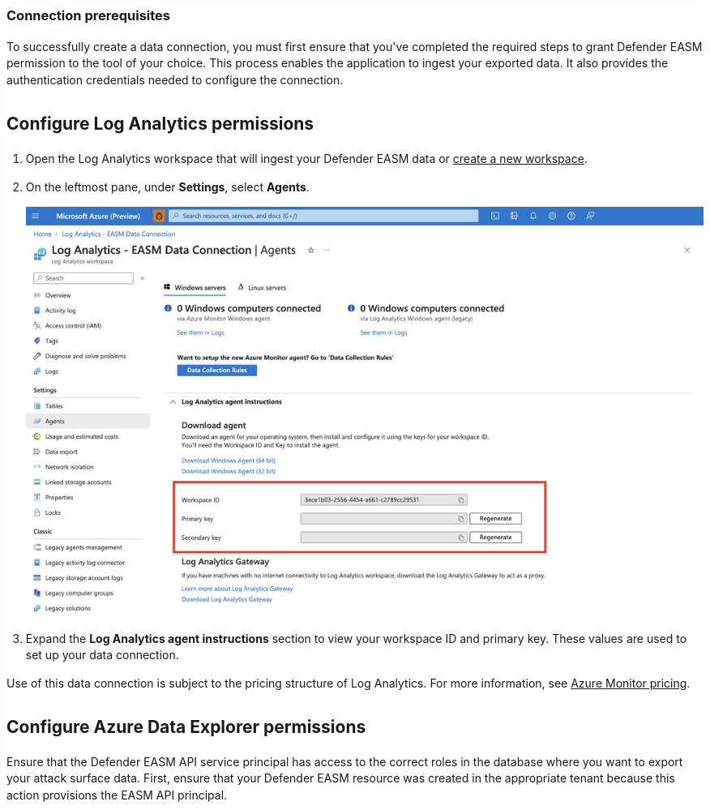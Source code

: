 ### Connection prerequisites
To successfully create a data connection, you must first ensure that you've completed the required steps to grant Defender EASM permission to the tool of your choice. This process enables the application to ingest your exported data. It also provides the authentication credentials needed to configure the connection.

## Configure Log Analytics permissions

1. Open the Log Analytics workspace that will ingest your Defender EASM data or [create a new workspace](/azure/azure-monitor/logs/quick-create-workspace?tabs=azure-portal).

1. On the leftmost pane, under **Settings**, select **Agents**.

   ![Screenshot that shows Log Analytics agents.](media/data-connections/data-connector-10.png)

1. Expand the **Log Analytics agent instructions** section to view your workspace ID and primary key. These values are used to set up your data connection.

Use of this data connection is subject to the pricing structure of Log Analytics. For more information, see [Azure Monitor pricing](https://azure.microsoft.com/pricing/details/monitor/).

## Configure Azure Data Explorer permissions

Ensure that the Defender EASM API service principal has access to the correct roles in the database where you want to export your attack surface data. First, ensure that your Defender EASM resource was created in the appropriate tenant because this action provisions the EASM API principal.
